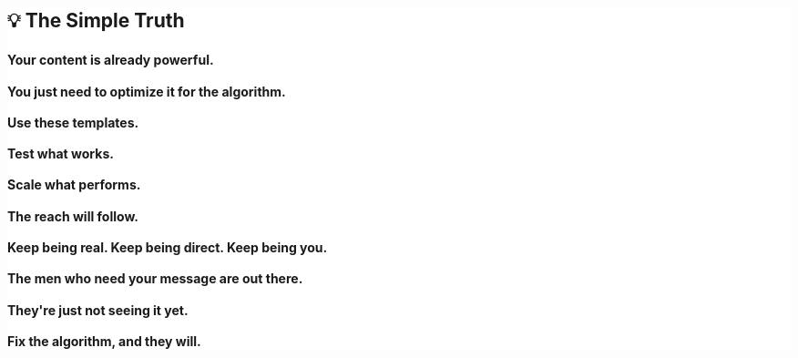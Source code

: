 
## 💡 **The Simple Truth**

**Your content is already powerful.**

**You just need to optimize it for the algorithm.**

**Use these templates.**

**Test what works.**

**Scale what performs.**

**The reach will follow.**

**Keep being real. Keep being direct. Keep being you.**

**The men who need your message are out there.**

**They're just not seeing it yet.**

**Fix the algorithm, and they will.**

